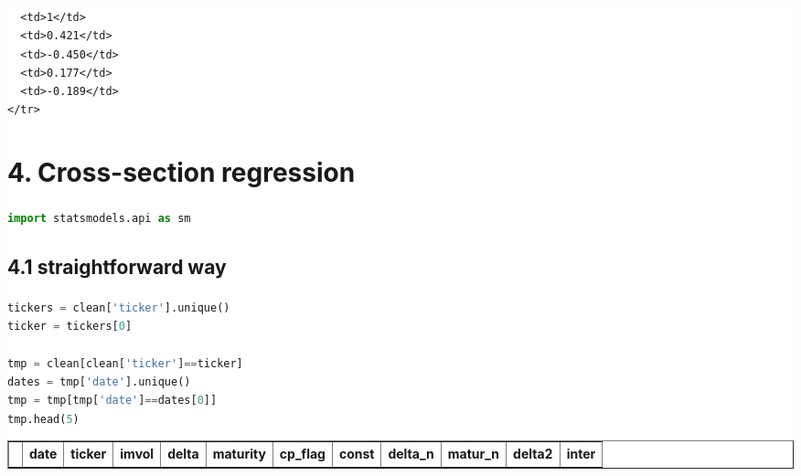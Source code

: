       <td>1</td>
      <td>0.421</td>
      <td>-0.450</td>
      <td>0.177</td>
      <td>-0.189</td>
    </tr>
  </tbody>
</table>
</div>



# 4. Cross-section regression


```python
import statsmodels.api as sm
```

## 4.1 straightforward way


```python
tickers = clean['ticker'].unique()
ticker = tickers[0]

tmp = clean[clean['ticker']==ticker]
dates = tmp['date'].unique()
tmp = tmp[tmp['date']==dates[0]]
tmp.head(5)
```




<div>
<style scoped>
    .dataframe tbody tr th:only-of-type {
        vertical-align: middle;
    }

    .dataframe tbody tr th {
        vertical-align: top;
    }

    .dataframe thead th {
        text-align: right;
    }
</style>
<table border="1" class="dataframe">
  <thead>
    <tr style="text-align: right;">
      <th></th>
      <th>date</th>
      <th>ticker</th>
      <th>imvol</th>
      <th>delta</th>
      <th>maturity</th>
      <th>cp_flag</th>
      <th>const</th>
      <th>delta_n</th>
      <th>matur_n</th>
      <th>delta2</th>
      <th>inter</th>
    </tr>
  </thead>
  <tbody>
    <tr>